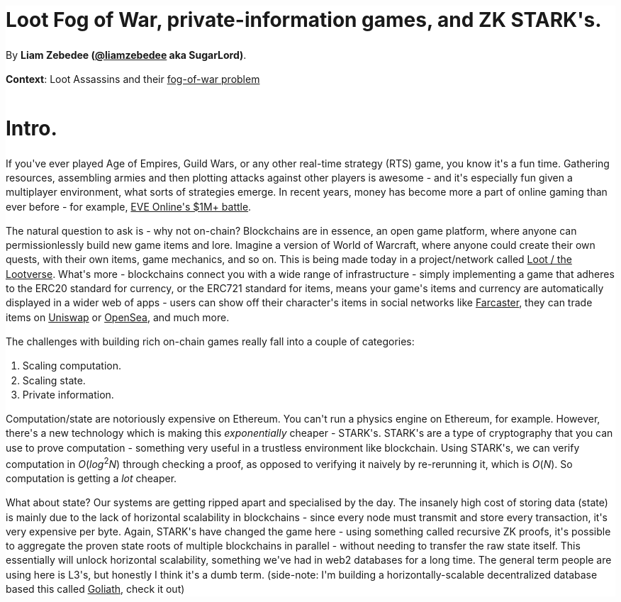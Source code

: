 

# Loot Fog of War, private-information games, and ZK STARK's.

By **Liam Zebedee ([@liamzebedee](https://twitter.com/liamzebedee) aka SugarLord)**.

**Context**: Loot Assassins and their [fog-of-war problem](https://twitter.com/lordOfAFew/status/1588204458420338689)

# Intro.

If you've ever played Age of Empires, Guild Wars, or any other real-time strategy (RTS) game, you know it's a fun time. Gathering resources, assembling armies and then plotting attacks against other players is awesome - and it's especially fun given a multiplayer environment, what sorts of strategies emerge. In recent years, money has become more a part of online gaming than ever before - for example, [EVE Online's $1M+ battle](https://www.vice.com/en/article/9kn745/eve-online-million-dollar-battle). 

The natural question to ask is - why not on-chain? Blockchains are in essence, an open game platform, where anyone can permissionlessly build new game items and lore. Imagine a version of World of Warcraft, where anyone could create their own quests, with their own items, game mechanics, and so on. This is being made today in a project/network called [Loot / the Lootverse](https://www.lootproject.com/). What's more - blockchains connect you with a wide range of infrastructure - simply implementing a game that adheres to the ERC20 standard for currency, or the ERC721 standard for items, means your game's items and currency are automatically displayed in a wider web of apps - users can show off their character's items in social networks like [Farcaster](https://www.farcaster.xyz/), they can trade items on [Uniswap](uniswap.org/) or [OpenSea](https://opensea.io/), and much more. 

The challenges with building rich on-chain games really fall into a couple of categories:

 1. Scaling computation.
 2. Scaling state.
 3. Private information.

Computation/state are notoriously expensive on Ethereum. You can't run a physics engine on Ethereum, for example. However, there's a new technology which is making this *exponentially* cheaper - STARK's. STARK's are a type of cryptography that you can use to prove computation - something very useful in a trustless environment like blockchain. Using STARK's, we can verify computation in $O(log^2 N)$ through checking a proof, as opposed to verifying it naively by re-rerunning it, which is $O(N)$. So computation is getting a *lot* cheaper. 

What about state? Our systems are getting ripped apart and specialised by the day. The insanely high cost of storing data (state) is mainly due to the lack of horizontal scalability in blockchains - since every node must transmit and store every transaction, it's very expensive per byte. Again, STARK's have changed the game here - using something called recursive ZK proofs, it's possible to aggregate the proven state roots of multiple blockchains in parallel - without needing to transfer the raw state itself. This essentially will unlock horizontal scalability, something we've had in web2 databases for a long time. The general term people are using here is L3's, but honestly I think it's a dumb term. (side-note: I'm building a horizontally-scalable decentralized database based this called [Goliath](https://glissco.notion.site/Goliath-whitepaper-7cf50163301a42c7b264b02f248a6a07), check it out)
